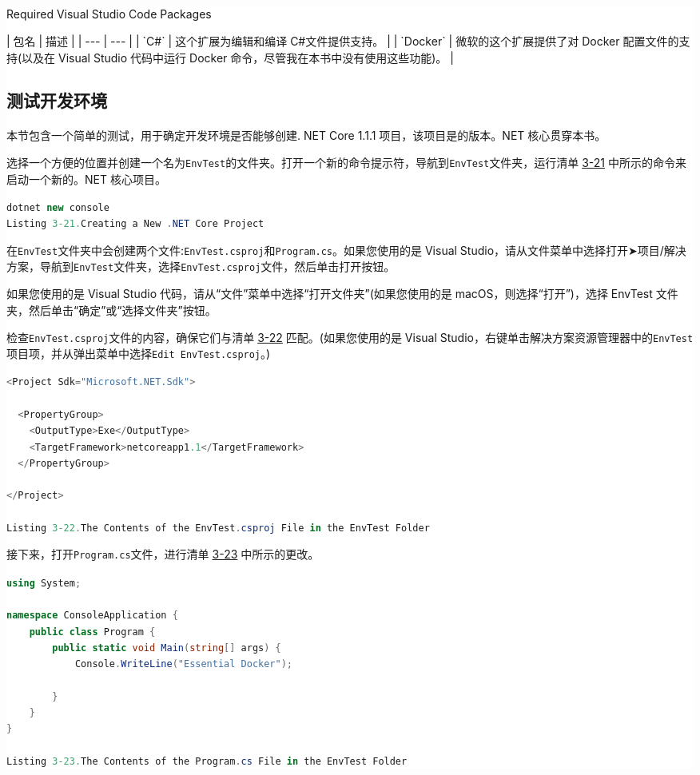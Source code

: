 Required Visual Studio Code Packages

<colgroup><col> <col></colgroup> 
| 包名 | 描述 |
| --- | --- |
| `C#` | 这个扩展为编辑和编译 C#文件提供支持。 |
| `Docker` | 微软的这个扩展提供了对 Docker 配置文件的支持(以及在 Visual Studio 代码中运行 Docker 命令，尽管我在本书中没有使用这些功能)。 |

## 测试开发环境

本节包含一个简单的测试，用于确定开发环境是否能够创建. NET Core 1.1.1 项目，该项目是的版本。NET 核心贯穿本书。

选择一个方便的位置并创建一个名为`EnvTest`的文件夹。打开一个新的命令提示符，导航到`EnvTest`文件夹，运行清单 [3-21](#Par97) 中所示的命令来启动一个新的。NET 核心项目。

```cs
dotnet new console
Listing 3-21.Creating a New .NET Core Project

```

在`EnvTest`文件夹中会创建两个文件:`EnvTest.csproj`和`Program.cs`。如果您使用的是 Visual Studio，请从文件菜单中选择打开➤项目/解决方案，导航到`EnvTest`文件夹，选择`EnvTest.csproj`文件，然后单击打开按钮。

如果您使用的是 Visual Studio 代码，请从“文件”菜单中选择“打开文件夹”(如果您使用的是 macOS，则选择“打开”)，选择 EnvTest 文件夹，然后单击“确定”或“选择文件夹”按钮。

检查`EnvTest.csproj`文件的内容，确保它们与清单 [3-22](#Par101) 匹配。(如果您使用的是 Visual Studio，右键单击解决方案资源管理器中的`EnvTest`项目项，并从弹出菜单中选择`Edit EnvTest.csproj`。)

```cs
<Project Sdk="Microsoft.NET.Sdk">

  <PropertyGroup>
    <OutputType>Exe</OutputType>
    <TargetFramework>netcoreapp1.1</TargetFramework>
  </PropertyGroup>

</Project>

Listing 3-22.The Contents of the EnvTest.csproj File in the EnvTest Folder

```

接下来，打开`Program.cs`文件，进行清单 [3-23](#Par103) 中所示的更改。

```cs
using System;

namespace ConsoleApplication {
    public class Program {
        public static void Main(string[] args) {
            Console.WriteLine("Essential Docker");

        }
    }
}

Listing 3-23.The Contents of the Program.cs File in the EnvTest Folder

```
